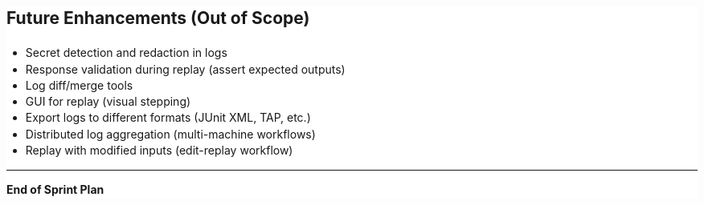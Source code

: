
## Future Enhancements (Out of Scope)

- Secret detection and redaction in logs
- Response validation during replay (assert expected outputs)
- Log diff/merge tools
- GUI for replay (visual stepping)
- Export logs to different formats (JUnit XML, TAP, etc.)
- Distributed log aggregation (multi-machine workflows)
- Replay with modified inputs (edit-replay workflow)

---

**End of Sprint Plan**
